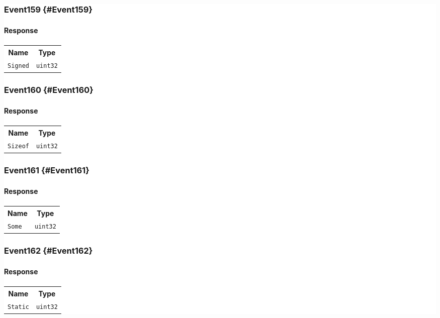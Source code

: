 ### Event159 {#Event159}




#### Response
<table>
    <tr><th>Name</th><th>Type</th></tr>
    <tr>
            <td><code>Signed</code></td>
            <td>
                <code>uint32</code>
            </td>
        </tr></table>

### Event160 {#Event160}




#### Response
<table>
    <tr><th>Name</th><th>Type</th></tr>
    <tr>
            <td><code>Sizeof</code></td>
            <td>
                <code>uint32</code>
            </td>
        </tr></table>

### Event161 {#Event161}




#### Response
<table>
    <tr><th>Name</th><th>Type</th></tr>
    <tr>
            <td><code>Some</code></td>
            <td>
                <code>uint32</code>
            </td>
        </tr></table>

### Event162 {#Event162}




#### Response
<table>
    <tr><th>Name</th><th>Type</th></tr>
    <tr>
            <td><code>Static</code></td>
            <td>
                <code>uint32</code>
            </td>
        </tr></table>
